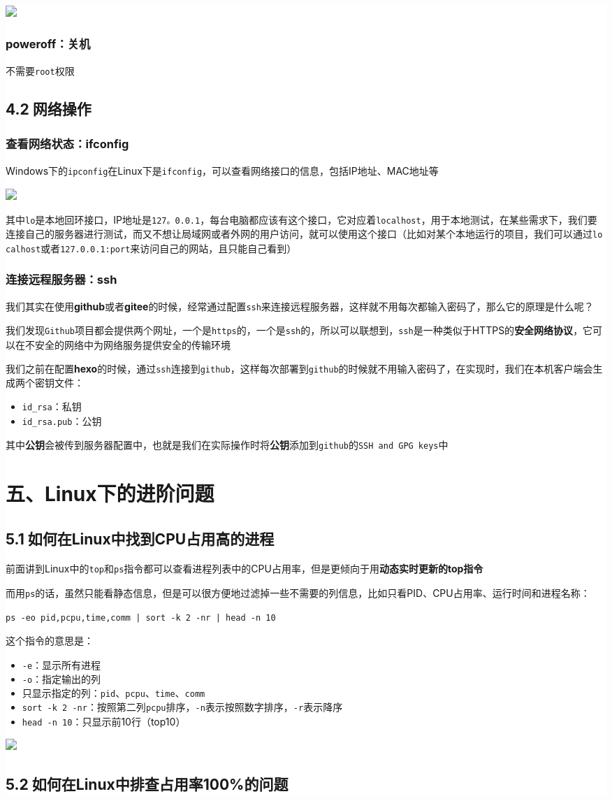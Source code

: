 <img src="shutdown2.png" width="90%">

### poweroff：关机

不需要`root`权限

## 4.2 网络操作

### 查看网络状态：ifconfig

Windows下的`ipconfig`在Linux下是`ifconfig`，可以查看网络接口的信息，包括IP地址、MAC地址等

<img src="ifconfig.png" width="90%">

其中`lo`是本地回环接口，IP地址是`127。0.0.1`，每台电脑都应该有这个接口，它对应着`localhost`，用于本地测试，在某些需求下，我们要连接自己的服务器进行测试，而又不想让局域网或者外网的用户访问，就可以使用这个接口（比如对某个本地运行的项目，我们可以通过`localhost`或者`127.0.0.1:port`来访问自己的网站，且只能自己看到）

### 连接远程服务器：ssh

我们其实在使用**github**或者**gitee**的时候，经常通过配置`ssh`来连接远程服务器，这样就不用每次都输入密码了，那么它的原理是什么呢？

我们发现`Github`项目都会提供两个网址，一个是`https`的，一个是`ssh`的，所以可以联想到，`ssh`是一种类似于HTTPS的**安全网络协议**，它可以在不安全的网络中为网络服务提供安全的传输环境

我们之前在配置**hexo**的时候，通过`ssh`连接到`github`，这样每次部署到`github`的时候就不用输入密码了，在实现时，我们在本机客户端会生成两个密钥文件：
- `id_rsa`：私钥
- `id_rsa.pub`：公钥

其中**公钥**会被传到服务器配置中，也就是我们在实际操作时将**公钥**添加到`github`的`SSH and GPG keys`中

# 五、Linux下的进阶问题

## 5.1 如何在Linux中找到CPU占用高的进程

前面讲到Linux中的`top`和`ps`指令都可以查看进程列表中的CPU占用率，但是更倾向于用**动态实时更新的top指令**

而用`ps`的话，虽然只能看静态信息，但是可以很方便地过滤掉一些不需要的列信息，比如只看PID、CPU占用率、运行时间和进程名称：

```shell
ps -eo pid,pcpu,time,comm | sort -k 2 -nr | head -n 10
```

这个指令的意思是：
- `-e`：显示所有进程
- `-o`：指定输出的列
- 只显示指定的列：`pid`、`pcpu`、`time`、`comm`
- `sort -k 2 -nr`：按照第二列`pcpu`排序，`-n`表示按照数字排序，`-r`表示降序
- `head -n 10`：只显示前10行（top10）

<img src="ps_sort.png" width="90%">

## 5.2 如何在Linux中排查占用率100%的问题
